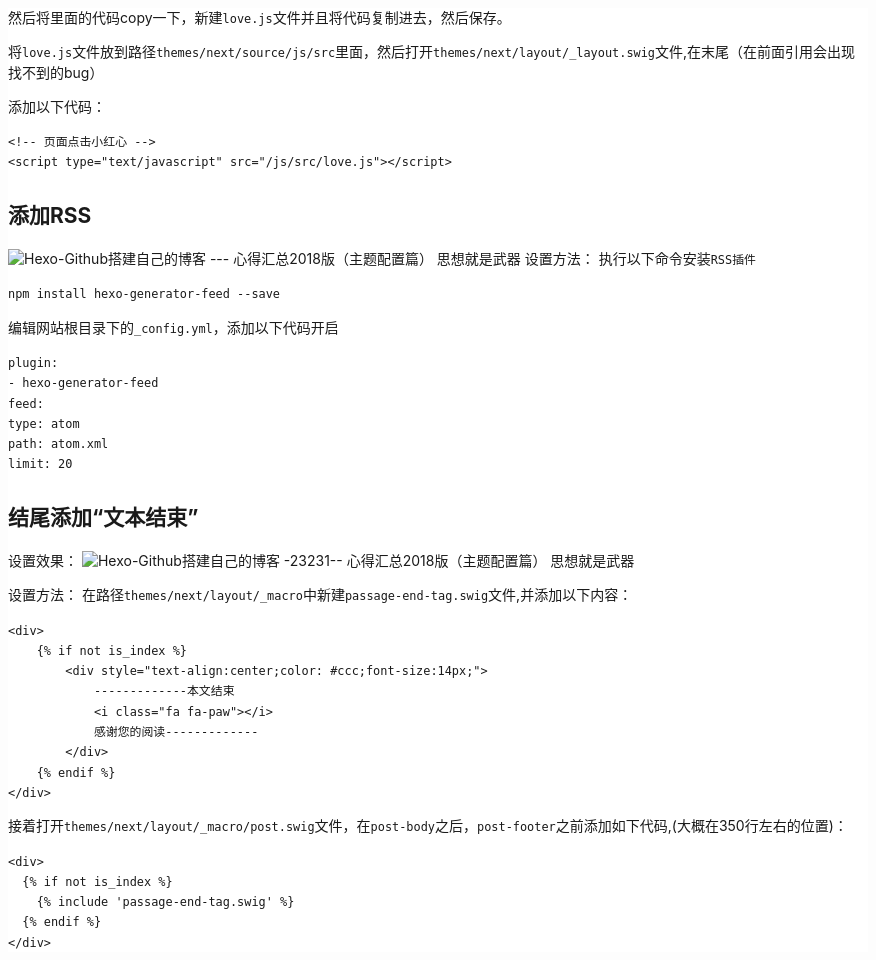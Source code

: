 然后将里面的代码copy一下，新建`love.js`文件并且将代码复制进去，然后保存。

将`love.js`文件放到路径`themes/next/source/js/src`里面，然后打开`themes/next/layout/_layout.swig`文件,在末尾（在前面引用会出现找不到的bug）

添加以下代码：

```
<!-- 页面点击小红心 -->
<script type="text/javascript" src="/js/src/love.js"></script>
```

## 添加RSS
![Hexo-Github搭建自己的博客 --- 心得汇总2018版（主题配置篇）  思想就是武器](http://cdn.pidaye.top/Hexo-Github%E6%90%AD%E5%BB%BA%E8%87%AA%E5%B7%B1%E7%9A%84%E5%8D%9A%E5%AE%A2%20---%20%E5%BF%83%E5%BE%97%E6%B1%87%E6%80%BB2018%E7%89%88%EF%BC%88%E4%B8%BB%E9%A2%98%E9%85%8D%E7%BD%AE%E7%AF%87%EF%BC%89%20%20%E6%80%9D%E6%83%B3%E5%B0%B1%E6%98%AF%E6%AD%A6%E5%99%A8.jpg)
设置方法：
执行以下命令安装`RSS插件`

```
npm install hexo-generator-feed --save
```

编辑网站根目录下的`_config.yml`，添加以下代码开启

```
plugin:
- hexo-generator-feed
feed:
type: atom
path: atom.xml
limit: 20
```

## 结尾添加“文本结束”
设置效果：
![Hexo-Github搭建自己的博客 -23231-- 心得汇总2018版（主题配置篇）  思想就是武器](http://cdn.pidaye.top/Hexo-Github%E6%90%AD%E5%BB%BA%E8%87%AA%E5%B7%B1%E7%9A%84%E5%8D%9A%E5%AE%A2%20-23231--%20%E5%BF%83%E5%BE%97%E6%B1%87%E6%80%BB2018%E7%89%88%EF%BC%88%E4%B8%BB%E9%A2%98%E9%85%8D%E7%BD%AE%E7%AF%87%EF%BC%89%20%20%E6%80%9D%E6%83%B3%E5%B0%B1%E6%98%AF%E6%AD%A6%E5%99%A8.jpg)

设置方法：
在路径`themes/next/layout/_macro`中新建`passage-end-tag.swig`文件,并添加以下内容：

```
<div>
    {% if not is_index %}
        <div style="text-align:center;color: #ccc;font-size:14px;">
            -------------本文结束
            <i class="fa fa-paw"></i>
            感谢您的阅读-------------
        </div>
    {% endif %}
</div>
```

接着打开`themes/next/layout/_macro/post.swig`文件，在`post-body`之后，`post-footer`之前添加如下代码,(大概在350行左右的位置)：

```
<div>
  {% if not is_index %}
    {% include 'passage-end-tag.swig' %}
  {% endif %}
</div>
```
